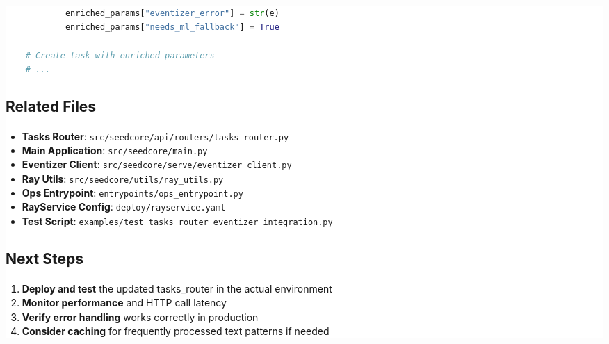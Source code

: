 ```python
            enriched_params["eventizer_error"] = str(e)
            enriched_params["needs_ml_fallback"] = True
    
    # Create task with enriched parameters
    # ...
```

## Related Files

- **Tasks Router**: `src/seedcore/api/routers/tasks_router.py`
- **Main Application**: `src/seedcore/main.py`
- **Eventizer Client**: `src/seedcore/serve/eventizer_client.py`
- **Ray Utils**: `src/seedcore/utils/ray_utils.py`
- **Ops Entrypoint**: `entrypoints/ops_entrypoint.py`
- **RayService Config**: `deploy/rayservice.yaml`
- **Test Script**: `examples/test_tasks_router_eventizer_integration.py`

## Next Steps

1. **Deploy and test** the updated tasks_router in the actual environment
2. **Monitor performance** and HTTP call latency
3. **Verify error handling** works correctly in production
4. **Consider caching** for frequently processed text patterns if needed
